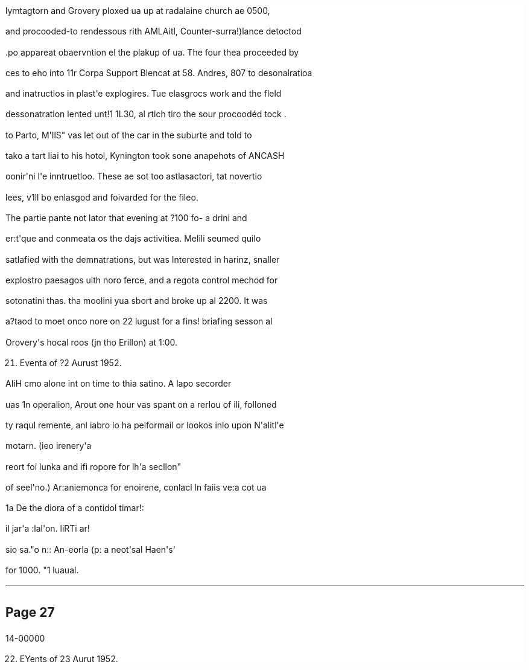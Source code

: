 lymtagtorn and Grovery ploxed ua up at radalaine church ae 0500,

and procooded-to rendessous rith AMLAitl, Counter-surra!)lance detoctod

.po appareat obaervntion el the plakup of ua. The four thea proceeded by

ces to eho into 11r Corpa Support Blencat at 58. Andres, 807 to desonalratioa

and inatructlos in plast'e explogires. Tue elasgrocs work and the fleld

dessonatration lented unt!1 1L30, al rtich tiro the sour procoodéd tock .

to Parto, M'IlS" vas let out of the car in the suburte and told to

tako a tart liai to his hotol, Kynington took sone anapehots of ANCASH

oonir'ni l'e inntruetloo. These ae sot too astlasactori, tat novertio

lees, v1ll bo enlasgod and foivarded for the fileo.

The partie pante not lator that evening at ?100 fo- a drini and

er:t'que and conmeata os the dajs activitiea. Melili seumed quilo

satlafied with the demnatrations, but was Interested in harinz, snaller

explostro paesagos uith noro ferce, and a regota control mechod for

sotonatini thas. tha moolini yua sbort and broke up al 2200. It was

a?taod to moet onco nore on 22 lugust for a fins! briafing sesson al

Orovery's hocal roos (jn tho Erillon) at 1:00.

21. Eventa of ?2 Aurust 1952.

AIiH cmo alone int on time to thia satino. A lapo secorder

uas 1n operalion, Arout one hour vas spant on a rerlou of ili, folloned

ty raqul remente, anl iabro lo ha peiformail or lookos inlo upon N'alitl'e

motarn. (ieo irenery'a

reort foi lunka and ifi ropore for lh'a secllon"

of seel'no.) Ar:aniemonca for enoirene, conlacl ln faiis ve:a cot ua

1a De the diora of a contidol timar!:

il jar'a :lal'on. liRTi ar!

sio sa."o n:: An-eorla (p: a neot'sal Haen's'

for 1000. "1 luaual.

---

## Page 27

14-00000

22. EYents of 23 Aurut 1952.
